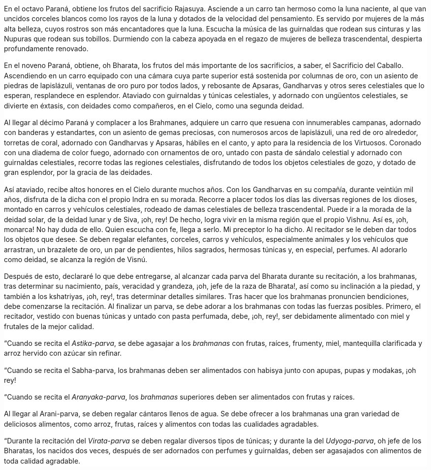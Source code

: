 En el octavo Paraná, obtiene los frutos del sacrificio Rajasuya. Asciende a un carro tan hermoso como la luna naciente, al que van uncidos corceles blancos como los rayos de la luna y dotados de la velocidad del pensamiento. Es servido por mujeres de la más alta belleza, cuyos rostros son más encantadores que la luna. Escucha la música de las guirnaldas que rodean sus cinturas y las Nupuras que rodean sus tobillos. Durmiendo con la cabeza apoyada en el regazo de mujeres de belleza trascendental, despierta profundamente renovado.

En el noveno Paraná, obtiene, oh Bharata, los frutos del más importante de los sacrificios, a saber, el Sacrificio del Caballo. Ascendiendo en un carro equipado con una cámara cuya parte superior está sostenida por columnas de oro, con un asiento de piedras de lapislázuli, ventanas de oro puro por todos lados, y rebosante de Apsaras, Gandharvas y otros seres celestiales que lo esperan, resplandece en esplendor. Ataviado con guirnaldas y túnicas celestiales, y adornado con ungüentos celestiales, se divierte en éxtasis, con deidades como compañeros, en el Cielo, como una segunda deidad.

Al llegar al décimo Paraná y complacer a los Brahmanes, adquiere un carro que resuena con innumerables campanas, adornado con banderas y estandartes, con un asiento de gemas preciosas, con numerosos arcos de lapislázuli, una red de oro alrededor, torretas de coral, adornado con Gandharvas y Apsaras, hábiles en el canto, y apto para la residencia de los Virtuosos. Coronado con una diadema de color fuego, adornado con ornamentos de oro, untado con pasta de sándalo celestial y adornado con guirnaldas celestiales, recorre todas las regiones celestiales, disfrutando de todos los objetos celestiales de gozo, y dotado de gran esplendor, por la gracia de las deidades.

Así ataviado, recibe altos honores en el Cielo durante muchos años. Con los Gandharvas en su compañía, durante veintiún mil años, disfruta de la dicha con el propio Indra en su morada. Recorre a placer todos los días las diversas regiones de los dioses, montado en carros y vehículos celestiales, rodeado de damas celestiales de belleza trascendental. Puede ir a la morada de la deidad solar, de la deidad lunar y de Siva, ¡oh, rey! De hecho, logra vivir en la misma región que el propio Vishnu. Así es, ¡oh, monarca! No hay duda de ello. Quien escucha con fe, llega a serlo. Mi preceptor lo ha dicho. Al recitador se le deben dar todos los objetos que desee. Se deben regalar elefantes, corceles, carros y vehículos, especialmente animales y los vehículos que arrastran, un brazalete de oro, un par de pendientes, hilos sagrados, hermosas túnicas y, en especial, perfumes. Al adorarlo como deidad, se alcanza la región de Visnú.

Después de esto, declararé lo que debe entregarse, al alcanzar cada parva del Bharata durante su recitación, a los brahmanas, tras determinar su nacimiento, país, veracidad y grandeza, ¡oh, jefe de la raza de Bharata!, así como su inclinación a la piedad, y también a los kshatriyas, ¡oh, rey!, tras determinar detalles similares. Tras hacer que los brahmanas pronuncien bendiciones, debe comenzarse la recitación. Al finalizar un parva, se debe adorar a los brahmanas con todas las fuerzas posibles. Primero, el recitador, vestido con buenas túnicas y untado con pasta perfumada, debe, ¡oh, rey!, ser debidamente alimentado con miel y frutales de la mejor calidad.

“Cuando se recita el _Astika-parva_, se debe agasajar a los _brahmanas_ con frutas, raíces, frumenty, miel, mantequilla clarificada y arroz hervido con azúcar sin refinar.

“Cuando se recita el Sabha-parva, los brahmanas deben ser alimentados con habisya junto con apupas, pupas y modakas, ¡oh rey!

“Cuando se recita el _Aranyaka-parva_, los _brahmanas_ superiores deben ser alimentados con frutas y raíces.

Al llegar al Arani-parva, se deben regalar cántaros llenos de agua. Se debe ofrecer a los brahmanas una gran variedad de deliciosos alimentos, como arroz, frutas, raíces y alimentos con todas las cualidades agradables.

“Durante la recitación del _Virata-parva_ se deben regalar diversos tipos de túnicas; y durante la del _Udyoga-parva_, oh jefe de los Bharatas, los nacidos dos veces, después de ser adornados con perfumes y guirnaldas, deben ser agasajados con alimentos de toda calidad agradable.

